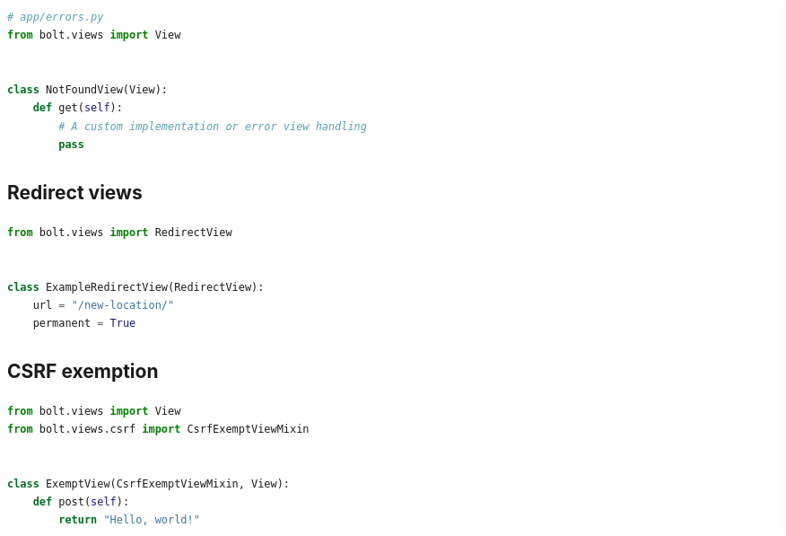 ```python
# app/errors.py
from bolt.views import View


class NotFoundView(View):
    def get(self):
        # A custom implementation or error view handling
        pass
```

## Redirect views

```python
from bolt.views import RedirectView


class ExampleRedirectView(RedirectView):
    url = "/new-location/"
    permanent = True
```

## CSRF exemption

```python
from bolt.views import View
from bolt.views.csrf import CsrfExemptViewMixin


class ExemptView(CsrfExemptViewMixin, View):
    def post(self):
        return "Hello, world!"
```
